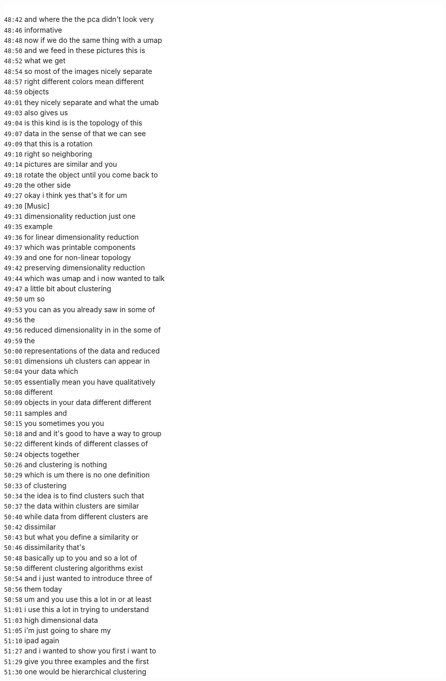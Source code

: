 <br>`48:42` and where the the pca didn't look very
<br>`48:46` informative
<br>`48:48` now if we do the same thing with a umap
<br>`48:50` and we feed in these pictures this is
<br>`48:52` what we get
<br>`48:54` so most of the images nicely separate
<br>`48:57` right different colors mean different
<br>`48:59` objects
<br>`49:01` they nicely separate and what the umab
<br>`49:03` also gives us
<br>`49:04` is this kind is is the topology of this
<br>`49:07` data in the sense of that we can see
<br>`49:09` that this is a rotation
<br>`49:10` right so neighboring
<br>`49:14` pictures are similar and you
<br>`49:18` rotate the object until you come back to
<br>`49:20` the other side
<br>`49:27` okay i think yes that's it for um
<br>`49:30` [Music]
<br>`49:31` dimensionality reduction just one
<br>`49:35` example
<br>`49:36` for linear dimensionality reduction
<br>`49:37` which was printable components
<br>`49:39` and one for non-linear topology
<br>`49:42` preserving dimensionality reduction
<br>`49:44` which was umap and i now wanted to talk
<br>`49:47` a little bit about clustering
<br>`49:50` um so
<br>`49:53` you can as you already saw in some of
<br>`49:56` the
<br>`49:56` reduced dimensionality in in the some of
<br>`49:59` the
<br>`50:00` representations of the data and reduced
<br>`50:01` dimensions uh clusters can appear in
<br>`50:04` your data which
<br>`50:05` essentially mean you have qualitatively
<br>`50:08` different
<br>`50:09` objects in your data different different
<br>`50:11` samples and
<br>`50:15` you sometimes you you
<br>`50:18` and and it's good to have a way to group
<br>`50:22` different kinds of different classes of
<br>`50:24` objects together
<br>`50:26` and clustering is nothing
<br>`50:29` which is um there is no one definition
<br>`50:33` of clustering
<br>`50:34` the idea is to find clusters such that
<br>`50:37` the data within clusters are similar
<br>`50:40` while data from different clusters are
<br>`50:42` dissimilar
<br>`50:43` but what you define a similarity or
<br>`50:46` dissimilarity that's
<br>`50:48` basically up to you and so a lot of
<br>`50:50` different clustering algorithms exist
<br>`50:54` and i just wanted to introduce three of
<br>`50:56` them today
<br>`50:58` um and you use this a lot in or at least
<br>`51:01` i use this a lot in trying to understand
<br>`51:03` high dimensional data
<br>`51:05` i'm just going to share my
<br>`51:10` ipad again
<br>`51:27` and i wanted to show you first i want to
<br>`51:29` give you three examples and the first
<br>`51:30` one would be hierarchical clustering